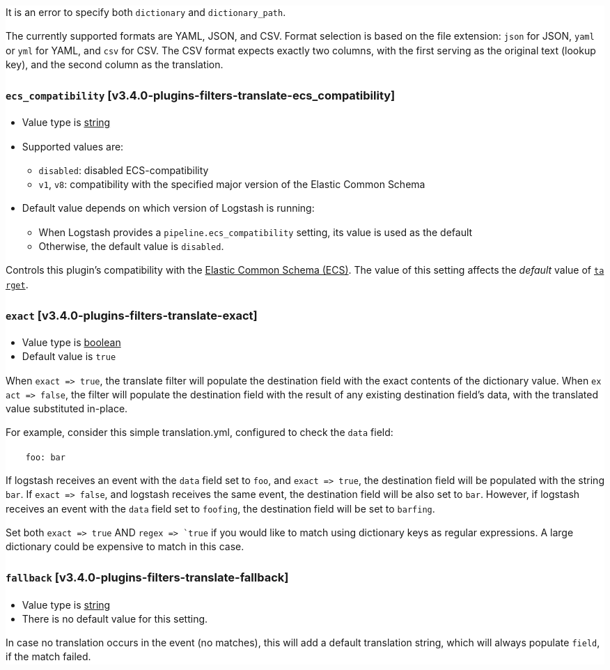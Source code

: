 It is an error to specify both `dictionary` and `dictionary_path`.

The currently supported formats are YAML, JSON, and CSV. Format selection is based on the file extension: `json` for JSON, `yaml` or `yml` for YAML, and `csv` for CSV. The CSV format expects exactly two columns, with the first serving as the original text (lookup key), and the second column as the translation.

### `ecs_compatibility` [v3.4.0-plugins-filters-translate-ecs_compatibility]

* Value type is [string](/lsr/value-types.md#string)

* Supported values are:

  * `disabled`: disabled ECS-compatibility
  * `v1`, `v8`: compatibility with the specified major version of the Elastic Common Schema

* Default value depends on which version of Logstash is running:

  * When Logstash provides a `pipeline.ecs_compatibility` setting, its value is used as the default
  * Otherwise, the default value is `disabled`.

Controls this plugin’s compatibility with the [Elastic Common Schema (ECS)](https://www.elastic.co/guide/en/ecs/current). The value of this setting affects the *default* value of [`target`](v3-4-0-plugins-filters-translate.md#v3.4.0-plugins-filters-translate-target).

### `exact` [v3.4.0-plugins-filters-translate-exact]

* Value type is [boolean](/lsr/value-types.md#boolean)
* Default value is `true`

When `exact => true`, the translate filter will populate the destination field with the exact contents of the dictionary value. When `exact => false`, the filter will populate the destination field with the result of any existing destination field’s data, with the translated value substituted in-place.

For example, consider this simple translation.yml, configured to check the `data` field:

```
    foo: bar
```

If logstash receives an event with the `data` field set to `foo`, and `exact => true`, the destination field will be populated with the string `bar`. If `exact => false`, and logstash receives the same event, the destination field will be also set to `bar`. However, if logstash receives an event with the `data` field set to `foofing`, the destination field will be set to `barfing`.

Set both `exact => true` AND ``regex => `true`` if you would like to match using dictionary keys as regular expressions. A large dictionary could be expensive to match in this case.

### `fallback` [v3.4.0-plugins-filters-translate-fallback]

* Value type is [string](/lsr/value-types.md#string)
* There is no default value for this setting.

In case no translation occurs in the event (no matches), this will add a default translation string, which will always populate `field`, if the match failed.
